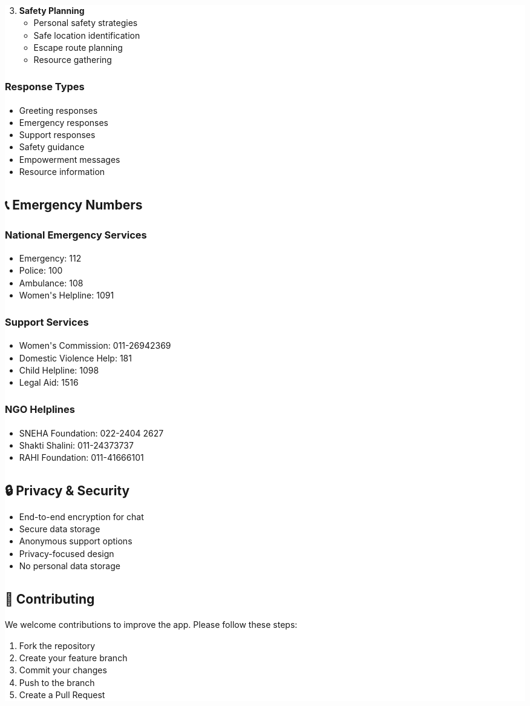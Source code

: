 3. **Safety Planning**
   - Personal safety strategies
   - Safe location identification
   - Escape route planning
   - Resource gathering

### Response Types
- Greeting responses
- Emergency responses
- Support responses
- Safety guidance
- Empowerment messages
- Resource information

## 📞 Emergency Numbers

### National Emergency Services
- Emergency: 112
- Police: 100
- Ambulance: 108
- Women's Helpline: 1091

### Support Services
- Women's Commission: 011-26942369
- Domestic Violence Help: 181
- Child Helpline: 1098
- Legal Aid: 1516

### NGO Helplines
- SNEHA Foundation: 022-2404 2627
- Shakti Shalini: 011-24373737
- RAHI Foundation: 011-41666101

## 🔒 Privacy & Security

- End-to-end encryption for chat
- Secure data storage
- Anonymous support options
- Privacy-focused design
- No personal data storage

## 🤝 Contributing

We welcome contributions to improve the app. Please follow these steps:

1. Fork the repository
2. Create your feature branch
3. Commit your changes
4. Push to the branch
5. Create a Pull Request
